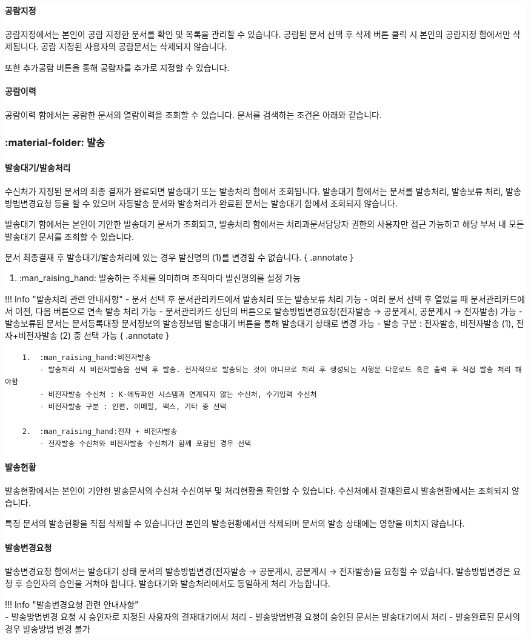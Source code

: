 #### 공람지정

공람지정에서는 본인이 공람 지정한 문서를 확인 및 목록을 관리할 수 있습니다. 공람된 문서 선택 후 삭제 버튼 클릭 시 본인의 공람지정 함에서만 삭제됩니다. 공람 지정된 사용자의 공람문서는 삭제되지 않습니다. 

또한 추가공람 버튼을 통해 공람자를 추가로 지정할 수 있습니다.

#### 공람이력

공람이력 함에서는 공람한 문서의 열람이력을 조회할 수 있습니다. 문서를 검색하는 조건은 아래와 같습니다.

### :material-folder: 발송

#### 발송대기/발송처리

수신처가 지정된 문서의 최종 결재가 완료되면 발송대기 또는 발송처리 함에서 조회됩니다. 발송대기 함에서는 문서를 발송처리, 발송보류 처리, 발송방법변경요청 등을 할 수 있으며 자동발송 문서와 발송처리가 완료된 문서는 발송대기 함에서 조회되지 않습니다. 

발송대기 함에서는 본인이 기안한 발송대기 문서가 조회되고, 발송처리 함에서는 처리과문서담당자 권한의 사용자만 접근 가능하고 해당 부서 내 모든 발송대기 문서를 조회할 수 있습니다.

문서 최종결재 후 발송대기/발송처리에 있는 경우 발신명의 (1)를 변경할 수 없습니다.
{ .annotate }
		
1.	:man_raising_hand: 발송하는 주체를 의미하며 조직마다 발신명의를 설정 가능

!!! Info "발송처리 관련 안내사항"
	- 문서 선택 후 문서관리카드에서 발송처리 또는 발송보류 처리 가능
	- 여러 문서 선택 후 열었을 때 문서관리카드에서 이전, 다음 버튼으로 연속 발송 처리 가능
	- 문서관리카드 상단의 버튼으로 발송방법변경요청(전자발송 → 공문게시, 공문게시 → 전자발송) 가능 
	- 발송보류된 문서는 문서등록대장 문서정보의 발송정보탭 발송대기 버튼을 통해 발송대기 상태로 변경 가능
	- 발송 구분 : 전자발송, 비전자발송 (1), 전자+비전자발송 (2) 중 선택 가능
		{ .annotate }
		
		1.	:man_raising_hand:비전자발송 
			- 발송처리 시 비전자발송을 선택 후 발송. 전자적으로 발송되는 것이 아니므로 처리 후 생성되는 시행문 다운로드 혹은 출력 후 직접 발송 처리 해야함 
			- 비전자발송 수신처 : K-에듀파인 시스템과 연계되지 않는 수신처, 수기입력 수신처
			- 비전자발송 구분 : 인편, 이메일, 팩스, 기타 중 선택
		
		2.	:man_raising_hand:전자 + 비전자발송
			- 전자발송 수신처와 비전자발송 수신처가 함께 포함된 경우 선택


#### 발송현황

발송현황에서는 본인이 기안한 발송문서의 수신처 수신여부 및 처리현황을 확인할 수 있습니다. 수신처에서 결재완료시 발송현황에서는 조회되지 않습니다. 

특정 문서의 발송현황을 직접 삭제할 수 있습니다만 본인의 발송현황에서만 삭제되며 문서의 발송 상태에는 영향을 미치지 않습니다.

#### 발송변경요청

발송변경요청 함에서는 발송대기 상태 문서의 발송방법변경(전자발송 → 공문게시, 공문게시 → 전자발송)을 요청할 수 있습니다. 발송방법변경은 요청 후 승인자의 승인을 거쳐야 합니다. 발송대기와 발송처리에서도 동일하게 처리 가능합니다.

!!! Info "발송변경요청 관련 안내사항"	
	- 발송방법변경 요청 시 승인자로 지정된 사용자의 결재대기에서 처리
	- 발송방법변경 요청이 승인된 문서는 발송대기에서 처리
	- 발송완료된 문서의 경우 발송방법 변경 불가
